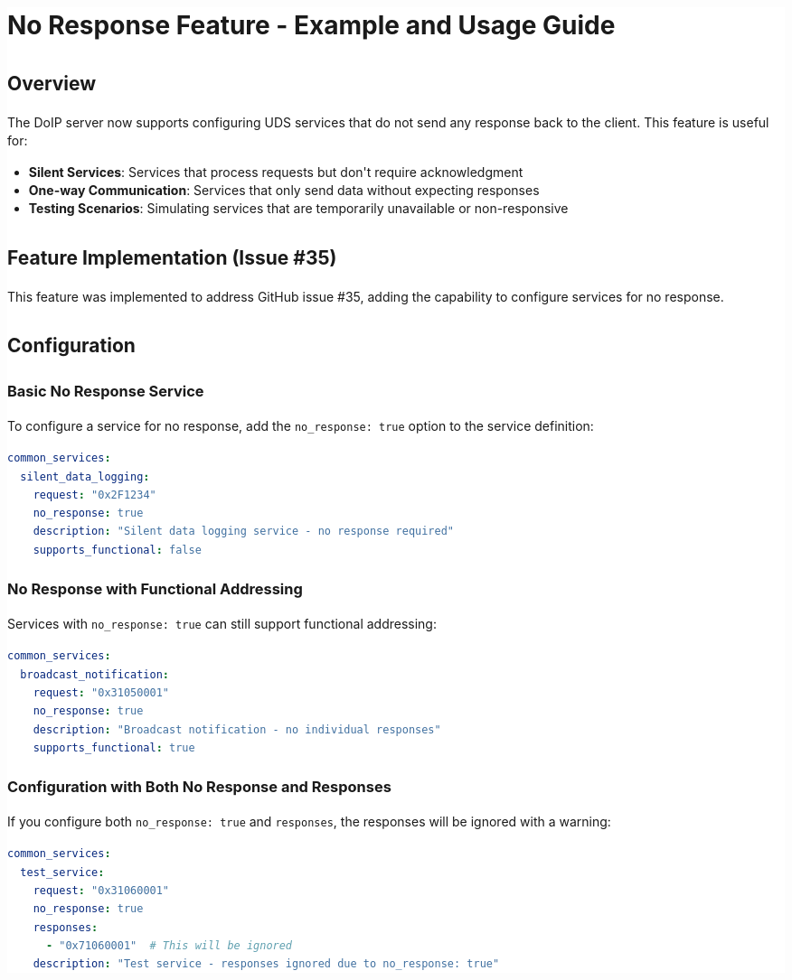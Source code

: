 # No Response Feature - Example and Usage Guide

## Overview

The DoIP server now supports configuring UDS services that do not send any response back to the client. This feature is useful for:

- **Silent Services**: Services that process requests but don't require acknowledgment
- **One-way Communication**: Services that only send data without expecting responses
- **Testing Scenarios**: Simulating services that are temporarily unavailable or non-responsive

## Feature Implementation (Issue #35)

This feature was implemented to address GitHub issue #35, adding the capability to configure services for no response.

## Configuration

### Basic No Response Service

To configure a service for no response, add the `no_response: true` option to the service definition:

```yaml
common_services:
  silent_data_logging:
    request: "0x2F1234"
    no_response: true
    description: "Silent data logging service - no response required"
    supports_functional: false
```

### No Response with Functional Addressing

Services with `no_response: true` can still support functional addressing:

```yaml
common_services:
  broadcast_notification:
    request: "0x31050001"
    no_response: true
    description: "Broadcast notification - no individual responses"
    supports_functional: true
```

### Configuration with Both No Response and Responses

If you configure both `no_response: true` and `responses`, the responses will be ignored with a warning:

```yaml
common_services:
  test_service:
    request: "0x31060001"
    no_response: true
    responses:
      - "0x71060001"  # This will be ignored
    description: "Test service - responses ignored due to no_response: true"
```
